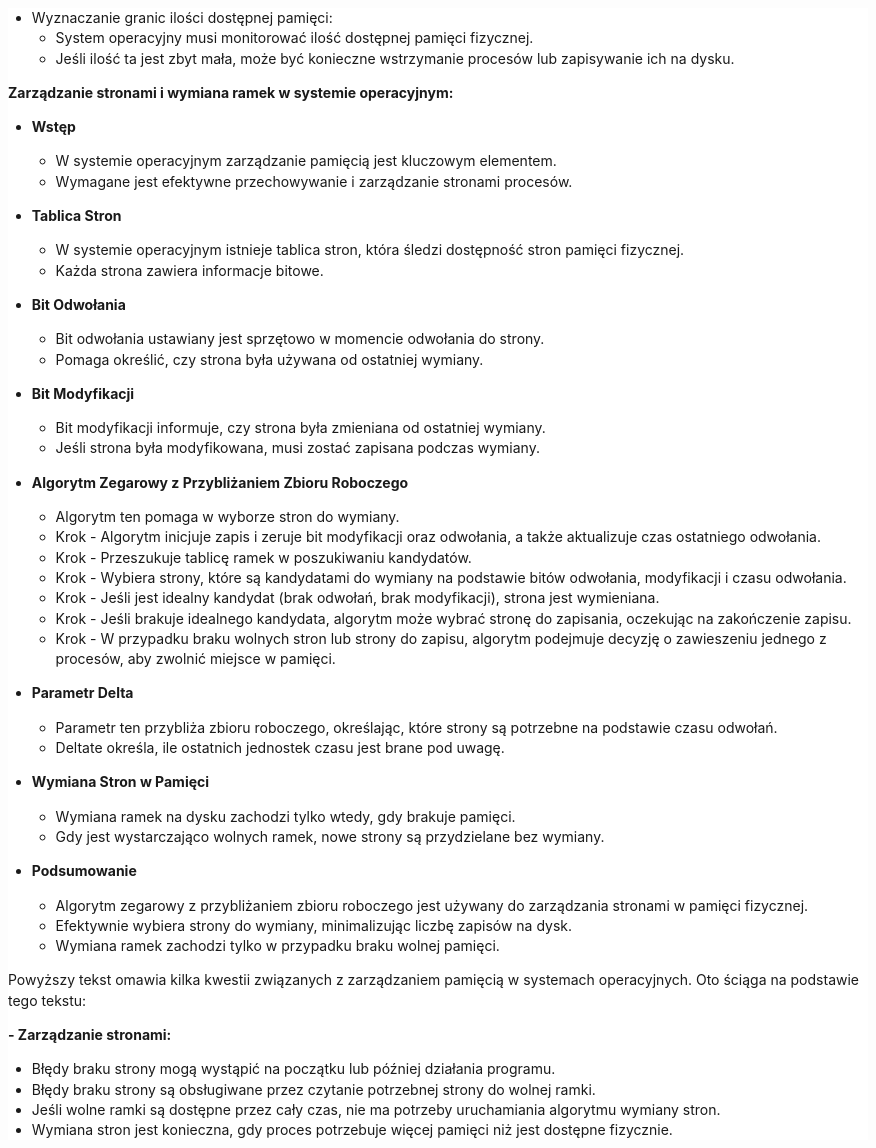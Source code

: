 - Wyznaczanie granic ilości dostępnej pamięci:
   - System operacyjny musi monitorować ilość dostępnej pamięci fizycznej.
   - Jeśli ilość ta jest zbyt mała, może być konieczne wstrzymanie procesów lub zapisywanie ich na dysku.


**Zarządzanie stronami i wymiana ramek w systemie operacyjnym:**

- **Wstęp**
   - W systemie operacyjnym zarządzanie pamięcią jest kluczowym elementem.
   - Wymagane jest efektywne przechowywanie i zarządzanie stronami procesów.
   
- **Tablica Stron**
   - W systemie operacyjnym istnieje tablica stron, która śledzi dostępność stron pamięci fizycznej.
   - Każda strona zawiera informacje bitowe.
   
- **Bit Odwołania**
   - Bit odwołania ustawiany jest sprzętowo w momencie odwołania do strony.
   - Pomaga określić, czy strona była używana od ostatniej wymiany.
   
- **Bit Modyfikacji**
   - Bit modyfikacji informuje, czy strona była zmieniana od ostatniej wymiany.
   - Jeśli strona była modyfikowana, musi zostać zapisana podczas wymiany.
   
- **Algorytm Zegarowy z Przybliżaniem Zbioru Roboczego**
   - Algorytm ten pomaga w wyborze stron do wymiany.
   - Krok - Algorytm inicjuje zapis i zeruje bit modyfikacji oraz odwołania, a także aktualizuje czas ostatniego odwołania.
   - Krok - Przeszukuje tablicę ramek w poszukiwaniu kandydatów.
   - Krok - Wybiera strony, które są kandydatami do wymiany na podstawie bitów odwołania, modyfikacji i czasu odwołania.
   - Krok - Jeśli jest idealny kandydat (brak odwołań, brak modyfikacji), strona jest wymieniana.
   - Krok - Jeśli brakuje idealnego kandydata, algorytm może wybrać stronę do zapisania, oczekując na zakończenie zapisu.
   - Krok - W przypadku braku wolnych stron lub strony do zapisu, algorytm podejmuje decyzję o zawieszeniu jednego z procesów, aby zwolnić miejsce w pamięci.

- **Parametr Delta**
   - Parametr ten przybliża zbioru roboczego, określając, które strony są potrzebne na podstawie czasu odwołań.
   - Deltate określa, ile ostatnich jednostek czasu jest brane pod uwagę.
   
- **Wymiana Stron w Pamięci**
   - Wymiana ramek na dysku zachodzi tylko wtedy, gdy brakuje pamięci.
   - Gdy jest wystarczająco wolnych ramek, nowe strony są przydzielane bez wymiany.
   
- **Podsumowanie**
   - Algorytm zegarowy z przybliżaniem zbioru roboczego jest używany do zarządzania stronami w pamięci fizycznej.
   - Efektywnie wybiera strony do wymiany, minimalizując liczbę zapisów na dysk.
   - Wymiana ramek zachodzi tylko w przypadku braku wolnej pamięci.

Powyższy tekst omawia kilka kwestii związanych z zarządzaniem pamięcią w systemach operacyjnych. Oto ściąga na podstawie tego tekstu:

**- Zarządzanie stronami:**
   - Błędy braku strony mogą wystąpić na początku lub później działania programu.
   - Błędy braku strony są obsługiwane przez czytanie potrzebnej strony do wolnej ramki.
   - Jeśli wolne ramki są dostępne przez cały czas, nie ma potrzeby uruchamiania algorytmu wymiany stron.
   - Wymiana stron jest konieczna, gdy proces potrzebuje więcej pamięci niż jest dostępne fizycznie.

